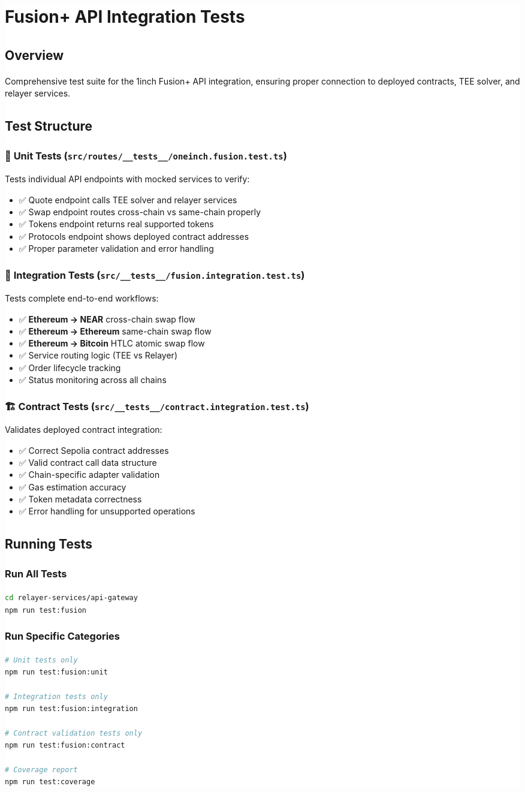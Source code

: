 # Fusion+ API Integration Tests

## Overview

Comprehensive test suite for the 1inch Fusion+ API integration, ensuring proper connection to deployed contracts, TEE solver, and relayer services.

## Test Structure

### 🧪 **Unit Tests** (`src/routes/__tests__/oneinch.fusion.test.ts`)
Tests individual API endpoints with mocked services to verify:
- ✅ Quote endpoint calls TEE solver and relayer services
- ✅ Swap endpoint routes cross-chain vs same-chain properly  
- ✅ Tokens endpoint returns real supported tokens
- ✅ Protocols endpoint shows deployed contract addresses
- ✅ Proper parameter validation and error handling

### 🔄 **Integration Tests** (`src/__tests__/fusion.integration.test.ts`)
Tests complete end-to-end workflows:
- ✅ **Ethereum → NEAR** cross-chain swap flow
- ✅ **Ethereum → Ethereum** same-chain swap flow
- ✅ **Ethereum → Bitcoin** HTLC atomic swap flow
- ✅ Service routing logic (TEE vs Relayer)
- ✅ Order lifecycle tracking
- ✅ Status monitoring across all chains

### 🏗️ **Contract Tests** (`src/__tests__/contract.integration.test.ts`)
Validates deployed contract integration:
- ✅ Correct Sepolia contract addresses
- ✅ Valid contract call data structure
- ✅ Chain-specific adapter validation
- ✅ Gas estimation accuracy
- ✅ Token metadata correctness
- ✅ Error handling for unsupported operations

## Running Tests

### Run All Tests
```bash
cd relayer-services/api-gateway
npm run test:fusion
```

### Run Specific Categories
```bash
# Unit tests only
npm run test:fusion:unit

# Integration tests only  
npm run test:fusion:integration

# Contract validation tests only
npm run test:fusion:contract

# Coverage report
npm run test:coverage
```